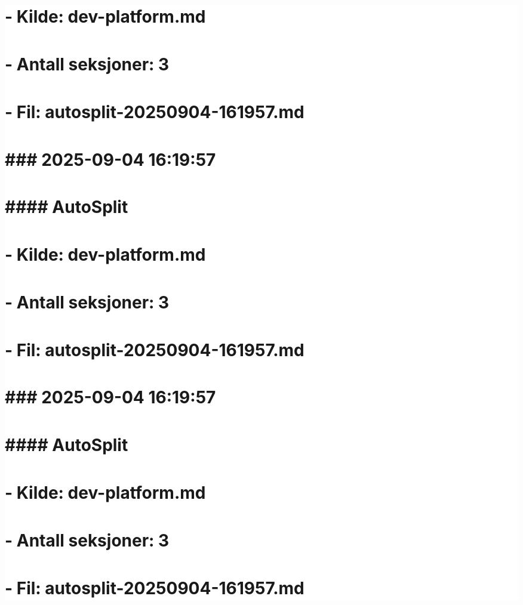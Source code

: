 # \- Kilde: dev-platform.md

# \- Antall seksjoner: 3

# \- Fil: autosplit-20250904-161957.md

#

#

#

#

# \### 2025-09-04 16:19:57

# \#### AutoSplit

# \- Kilde: dev-platform.md

# \- Antall seksjoner: 3

# \- Fil: autosplit-20250904-161957.md

#

#

#

#

# \### 2025-09-04 16:19:57

# \#### AutoSplit

# \- Kilde: dev-platform.md

# \- Antall seksjoner: 3

# \- Fil: autosplit-20250904-161957.md

